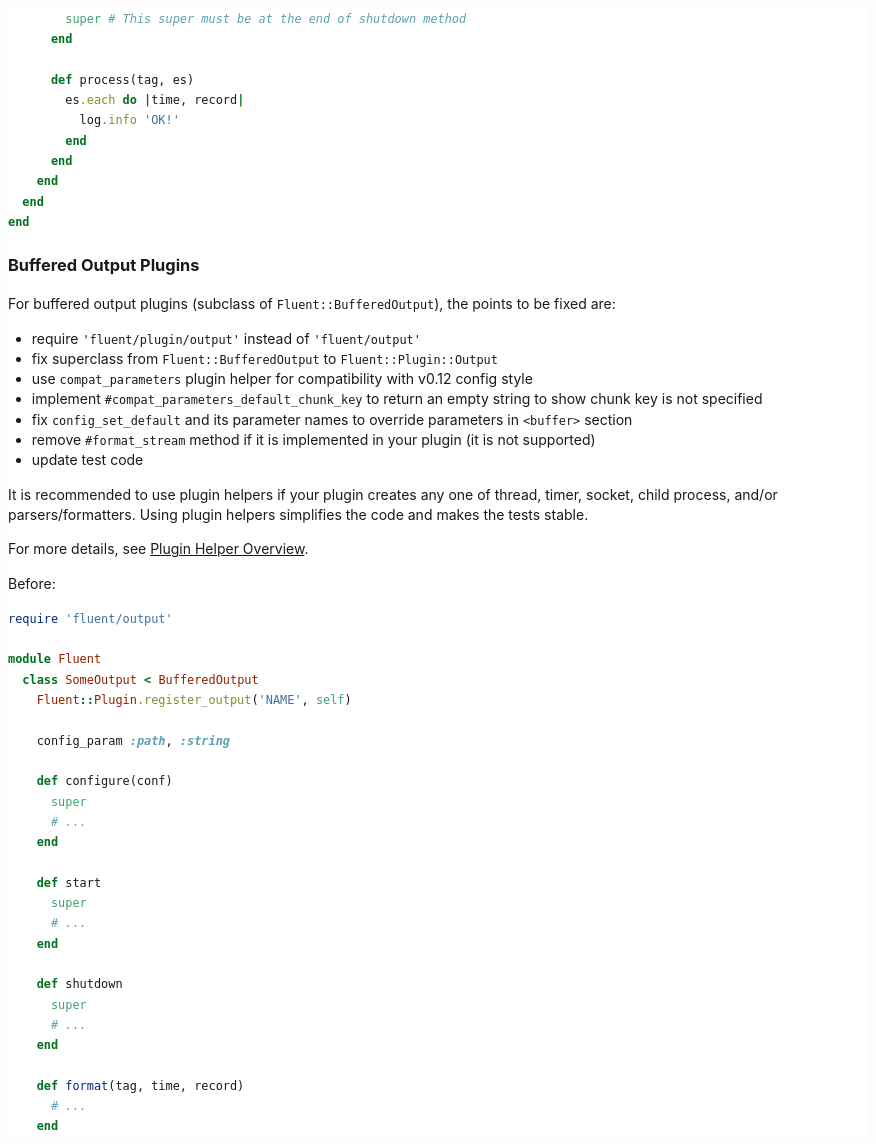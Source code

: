 ```rb
        super # This super must be at the end of shutdown method
      end

      def process(tag, es)
        es.each do |time, record|
          log.info 'OK!'
        end
      end
    end
  end
end
```


### Buffered Output Plugins

For buffered output plugins (subclass of `Fluent::BufferedOutput`), the points
to be fixed are:

- require `'fluent/plugin/output'` instead of `'fluent/output'`
- fix superclass from `Fluent::BufferedOutput` to `Fluent::Plugin::Output`
- use `compat_parameters` plugin helper for compatibility with v0.12 config style
- implement `#compat_parameters_default_chunk_key` to return an empty string to
  show chunk key is not specified
- fix `config_set_default` and its parameter names to override parameters in
  `<buffer>` section
- remove `#format_stream` method if it is implemented in your plugin (it is not
  supported)
- update test code

It is recommended to use plugin helpers if your plugin creates any one of
thread, timer, socket, child process, and/or parsers/formatters. Using plugin
helpers simplifies the code and makes the tests stable.

For more details, see
[Plugin Helper Overview](/developer/plugin-helper-overview.md).

Before:

```rb
require 'fluent/output'

module Fluent
  class SomeOutput < BufferedOutput
    Fluent::Plugin.register_output('NAME', self)

    config_param :path, :string

    def configure(conf)
      super
      # ...
    end

    def start
      super
      # ...
    end

    def shutdown
      super
      # ...
    end

    def format(tag, time, record)
      # ...
    end
```